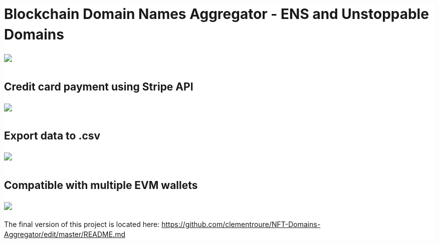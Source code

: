 # Blockchain Domain Names Aggregator - ENS and Unstoppable Domains

<img src="https://user-images.githubusercontent.com/13381610/235979340-4a5a7acd-ee84-45ff-84f8-7b0a2dd10f81.png" width="1000">

## Credit card payment using Stripe API

<img src="https://user-images.githubusercontent.com/13381610/235979354-c39d4bee-d868-4ac3-9127-40c9628f21b1.png" width="1000">

## Export data to .csv

<img src="https://user-images.githubusercontent.com/13381610/235979359-9c965e7e-568c-4dc2-a7ea-578e06563e9e.png" width="1000">

## Compatible with multiple EVM wallets

<img src="https://user-images.githubusercontent.com/13381610/235979361-093643e9-23ce-40f0-bfa3-3c9cf86e716d.png" width="1000">

The final version of this project is located here: https://github.com/clementroure/NFT-Domains-Aggregator/edit/master/README.md
